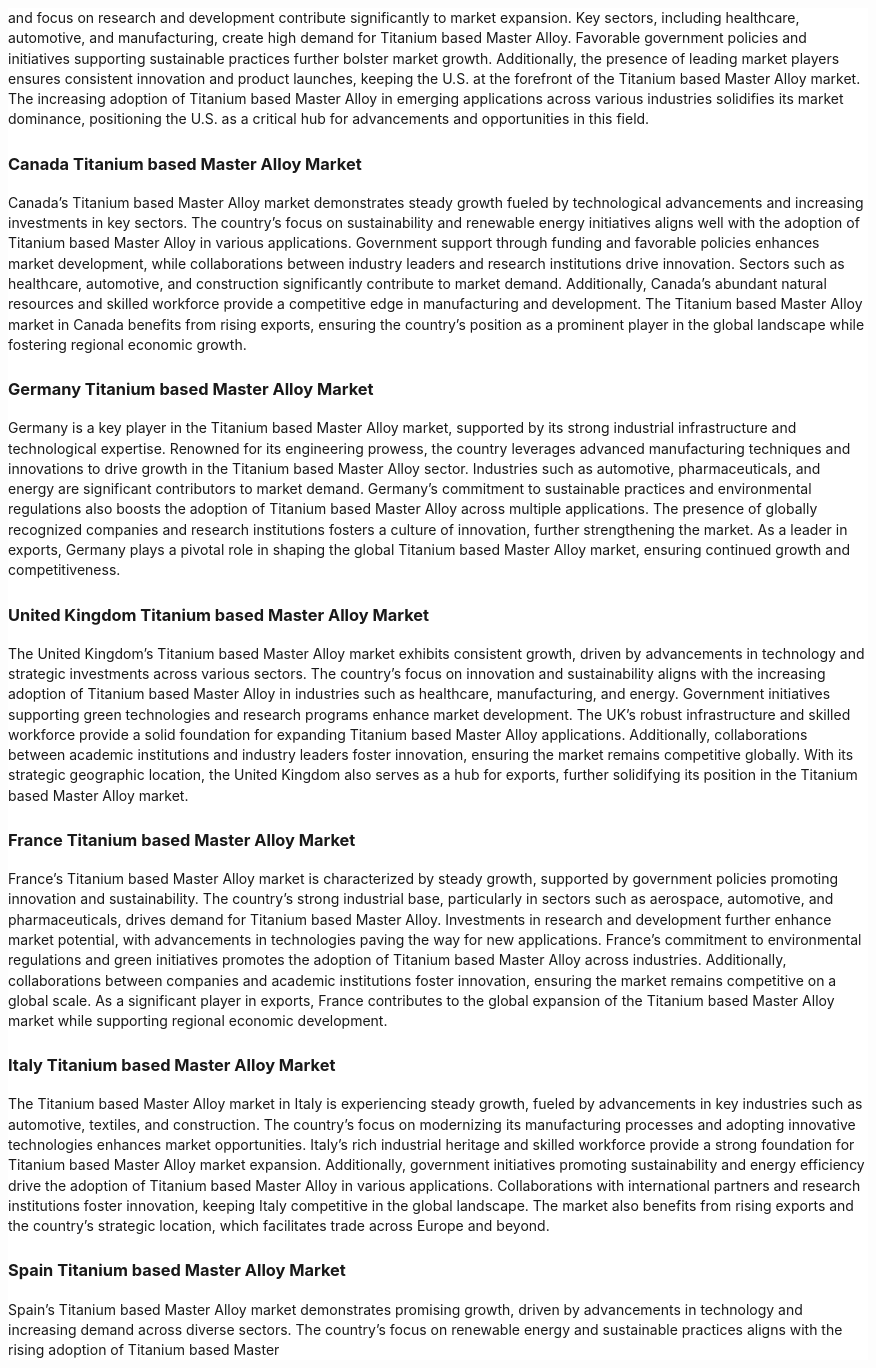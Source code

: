and focus on research and development contribute significantly to market expansion. Key sectors, including healthcare, automotive, and manufacturing, create high demand for Titanium based Master Alloy. Favorable government policies and initiatives supporting sustainable practices further bolster market growth. Additionally, the presence of leading market players ensures consistent innovation and product launches, keeping the U.S. at the forefront of the Titanium based Master Alloy market. The increasing adoption of Titanium based Master Alloy in emerging applications across various industries solidifies its market dominance, positioning the U.S. as a critical hub for advancements and opportunities in this field.</p><h3>Canada Titanium based Master Alloy Market</h3><p>Canada&rsquo;s Titanium based Master Alloy market demonstrates steady growth fueled by technological advancements and increasing investments in key sectors. The country&rsquo;s focus on sustainability and renewable energy initiatives aligns well with the adoption of Titanium based Master Alloy in various applications. Government support through funding and favorable policies enhances market development, while collaborations between industry leaders and research institutions drive innovation. Sectors such as healthcare, automotive, and construction significantly contribute to market demand. Additionally, Canada&rsquo;s abundant natural resources and skilled workforce provide a competitive edge in manufacturing and development. The Titanium based Master Alloy market in Canada benefits from rising exports, ensuring the country&rsquo;s position as a prominent player in the global landscape while fostering regional economic growth.</p><h3>Germany Titanium based Master Alloy Market</h3><p>Germany is a key player in the Titanium based Master Alloy market, supported by its strong industrial infrastructure and technological expertise. Renowned for its engineering prowess, the country leverages advanced manufacturing techniques and innovations to drive growth in the Titanium based Master Alloy sector. Industries such as automotive, pharmaceuticals, and energy are significant contributors to market demand. Germany&rsquo;s commitment to sustainable practices and environmental regulations also boosts the adoption of Titanium based Master Alloy across multiple applications. The presence of globally recognized companies and research institutions fosters a culture of innovation, further strengthening the market. As a leader in exports, Germany plays a pivotal role in shaping the global Titanium based Master Alloy market, ensuring continued growth and competitiveness.</p><h3>United Kingdom Titanium based Master Alloy Market</h3><p>The United Kingdom&rsquo;s Titanium based Master Alloy market exhibits consistent growth, driven by advancements in technology and strategic investments across various sectors. The country&rsquo;s focus on innovation and sustainability aligns with the increasing adoption of Titanium based Master Alloy in industries such as healthcare, manufacturing, and energy. Government initiatives supporting green technologies and research programs enhance market development. The UK&rsquo;s robust infrastructure and skilled workforce provide a solid foundation for expanding Titanium based Master Alloy applications. Additionally, collaborations between academic institutions and industry leaders foster innovation, ensuring the market remains competitive globally. With its strategic geographic location, the United Kingdom also serves as a hub for exports, further solidifying its position in the Titanium based Master Alloy market.</p><h3>France Titanium based Master Alloy Market</h3><p>France&rsquo;s Titanium based Master Alloy market is characterized by steady growth, supported by government policies promoting innovation and sustainability. The country&rsquo;s strong industrial base, particularly in sectors such as aerospace, automotive, and pharmaceuticals, drives demand for Titanium based Master Alloy. Investments in research and development further enhance market potential, with advancements in technologies paving the way for new applications. France&rsquo;s commitment to environmental regulations and green initiatives promotes the adoption of Titanium based Master Alloy across industries. Additionally, collaborations between companies and academic institutions foster innovation, ensuring the market remains competitive on a global scale. As a significant player in exports, France contributes to the global expansion of the Titanium based Master Alloy market while supporting regional economic development.</p><h3>Italy Titanium based Master Alloy Market</h3><p>The Titanium based Master Alloy market in Italy is experiencing steady growth, fueled by advancements in key industries such as automotive, textiles, and construction. The country&rsquo;s focus on modernizing its manufacturing processes and adopting innovative technologies enhances market opportunities. Italy&rsquo;s rich industrial heritage and skilled workforce provide a strong foundation for Titanium based Master Alloy market expansion. Additionally, government initiatives promoting sustainability and energy efficiency drive the adoption of Titanium based Master Alloy in various applications. Collaborations with international partners and research institutions foster innovation, keeping Italy competitive in the global landscape. The market also benefits from rising exports and the country&rsquo;s strategic location, which facilitates trade across Europe and beyond.</p><h3>Spain Titanium based Master Alloy Market</h3><p>Spain&rsquo;s Titanium based Master Alloy market demonstrates promising growth, driven by advancements in technology and increasing demand across diverse sectors. The country&rsquo;s focus on renewable energy and sustainable practices aligns with the rising adoption of Titanium based Master
